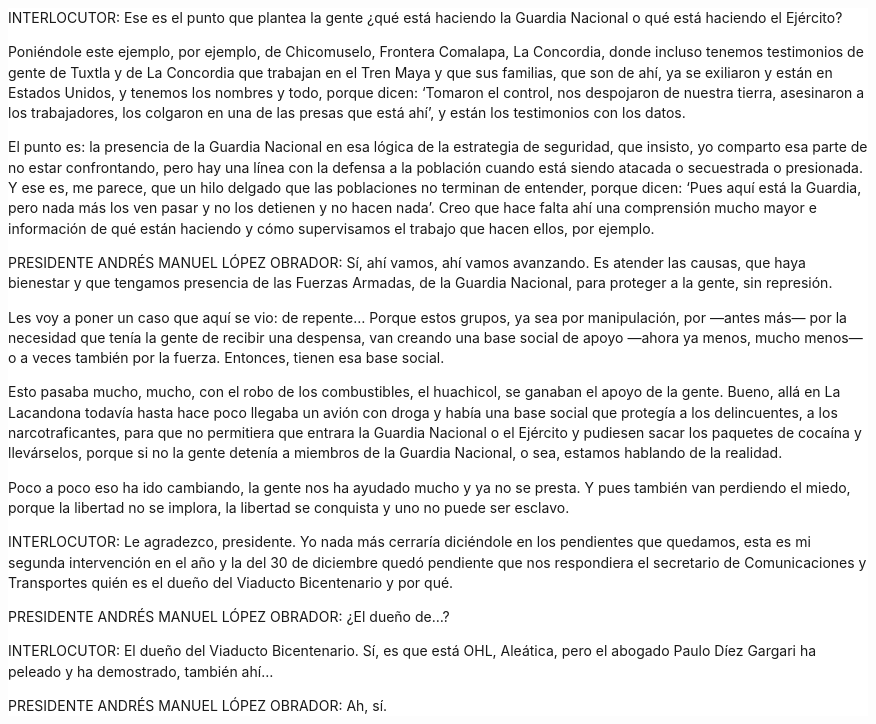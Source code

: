 INTERLOCUTOR: Ese es el punto que plantea la gente ¿qué está haciendo la
Guardia Nacional o qué está haciendo el Ejército?

Poniéndole este ejemplo, por ejemplo, de Chicomuselo, Frontera Comalapa, La
Concordia, donde incluso tenemos testimonios de gente de Tuxtla y de La
Concordia que trabajan en el Tren Maya y que sus familias, que son de ahí, ya
se exiliaron y están en Estados Unidos, y tenemos los nombres y todo, porque
dicen: ‘Tomaron el control, nos despojaron de nuestra tierra, asesinaron a los
trabajadores, los colgaron en una de las presas que está ahí’, y están los
testimonios con los datos.

El punto es: la presencia de la Guardia Nacional en esa lógica de la
estrategia de seguridad, que insisto, yo comparto esa parte de no estar
confrontando, pero hay una línea con la defensa a la población cuando está
siendo atacada o secuestrada o presionada. Y ese es, me parece, que un hilo
delgado que las poblaciones no terminan de entender, porque dicen: ‘Pues aquí
está la Guardia, pero nada más los ven pasar y no los detienen y no hacen
nada’. Creo que hace falta ahí una comprensión mucho mayor e información de
qué están haciendo y cómo supervisamos el trabajo que hacen ellos, por
ejemplo.

PRESIDENTE ANDRÉS MANUEL LÓPEZ OBRADOR: Sí, ahí vamos, ahí vamos avanzando. Es
atender las causas, que haya bienestar y que tengamos presencia de las Fuerzas
Armadas, de la Guardia Nacional, para proteger a la gente, sin represión.

Les voy a poner un caso que aquí se vio: de repente… Porque estos grupos, ya
sea por manipulación, por —antes más— por la necesidad que tenía la gente de
recibir una despensa, van creando una base social de apoyo —ahora ya menos,
mucho menos— o a veces también por la fuerza. Entonces, tienen esa base
social.

Esto pasaba mucho, mucho, con el robo de los combustibles, el huachicol, se
ganaban el apoyo de la gente. Bueno, allá en La Lacandona todavía hasta hace
poco llegaba un avión con droga y había una base social que protegía a los
delincuentes, a los narcotraficantes, para que no permitiera que entrara la
Guardia Nacional o el Ejército y pudiesen sacar los paquetes de cocaína y
llevárselos, porque si no la gente detenía a miembros de la Guardia Nacional,
o sea, estamos hablando de la realidad.

Poco a poco eso ha ido cambiando, la gente nos ha ayudado mucho y ya no se
presta. Y pues también van perdiendo el miedo, porque la libertad no se
implora, la libertad se conquista y uno no puede ser esclavo.

INTERLOCUTOR: Le agradezco, presidente. Yo nada más cerraría diciéndole en los
pendientes que quedamos, esta es mi segunda intervención en el año y la del 30
de diciembre quedó pendiente que nos respondiera el secretario de
Comunicaciones y Transportes quién es el dueño del Viaducto Bicentenario y por
qué.

PRESIDENTE ANDRÉS MANUEL LÓPEZ OBRADOR: ¿El dueño de…?

INTERLOCUTOR: El dueño del Viaducto Bicentenario. Sí, es que está OHL,
Aleática, pero el abogado Paulo Díez Gargari ha peleado y ha demostrado,
también ahí…

PRESIDENTE ANDRÉS MANUEL LÓPEZ OBRADOR: Ah, sí.
